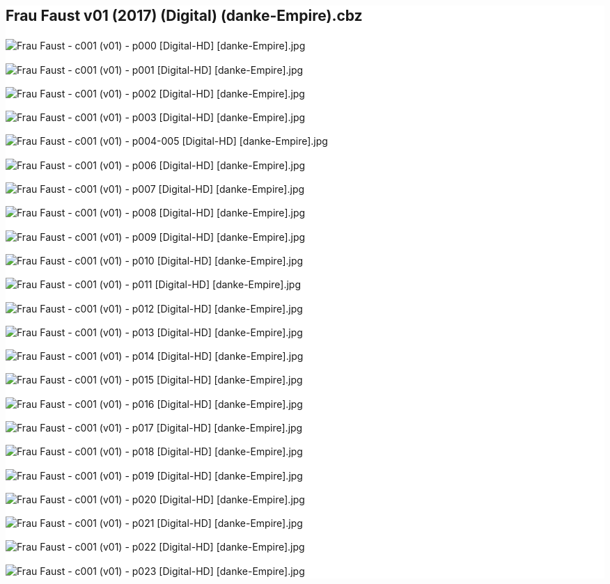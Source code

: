 ## Frau Faust v01 (2017) (Digital) (danke-Empire).cbz

![Frau Faust - c001 (v01) - p000 [Digital-HD] [danke-Empire].jpg](https://wx1.sinaimg.cn/large/6a9fdecagy1foc7n84tnoj21kw2904qp.jpg)

![Frau Faust - c001 (v01) - p001 [Digital-HD] [danke-Empire].jpg](https://wx1.sinaimg.cn/large/6a9fdecagy1fodte89c6nj21kw290afm.jpg)

![Frau Faust - c001 (v01) - p002 [Digital-HD] [danke-Empire].jpg](https://wx1.sinaimg.cn/large/6a9fdecagy1fodtecslp5j21kw290wm7.jpg)

![Frau Faust - c001 (v01) - p003 [Digital-HD] [danke-Empire].jpg](https://wx1.sinaimg.cn/large/6a9fdecagy1fodtejz6voj21kw2901ky.jpg)

![Frau Faust - c001 (v01) - p004-005 [Digital-HD] [danke-Empire].jpg](https://wx1.sinaimg.cn/large/6a9fdecagy1fodtexzy0ej21kw14ie83.jpg)

![Frau Faust - c001 (v01) - p006 [Digital-HD] [danke-Empire].jpg](https://wx1.sinaimg.cn/large/6a9fdecagy1fodtf7qauoj21kw290qv5.jpg)

![Frau Faust - c001 (v01) - p007 [Digital-HD] [danke-Empire].jpg](https://wx1.sinaimg.cn/large/6a9fdecagy1fodtffeuggj21kw290x6p.jpg)

![Frau Faust - c001 (v01) - p008 [Digital-HD] [danke-Empire].jpg](https://wx1.sinaimg.cn/large/6a9fdecagy1fodtfml2wyj21kw290hdt.jpg)

![Frau Faust - c001 (v01) - p009 [Digital-HD] [danke-Empire].jpg](https://wx1.sinaimg.cn/large/6a9fdecagy1fodtftcrx0j21kw290hdt.jpg)

![Frau Faust - c001 (v01) - p010 [Digital-HD] [danke-Empire].jpg](https://wx1.sinaimg.cn/large/6a9fdecagy1fodtg0aafhj21kw290hdt.jpg)

![Frau Faust - c001 (v01) - p011 [Digital-HD] [danke-Empire].jpg](https://wx1.sinaimg.cn/large/6a9fdecagy1fodtg7hpzuj21kw290kjl.jpg)

![Frau Faust - c001 (v01) - p012 [Digital-HD] [danke-Empire].jpg](https://wx1.sinaimg.cn/large/6a9fdecagy1fodtgcihn2j21kw290hdt.jpg)

![Frau Faust - c001 (v01) - p013 [Digital-HD] [danke-Empire].jpg](https://wx1.sinaimg.cn/large/6a9fdecagy1fodtgijff1j21kw290kjl.jpg)

![Frau Faust - c001 (v01) - p014 [Digital-HD] [danke-Empire].jpg](https://wx1.sinaimg.cn/large/6a9fdecagy1fodtgpdzqgj21kw290npd.jpg)

![Frau Faust - c001 (v01) - p015 [Digital-HD] [danke-Empire].jpg](https://wx1.sinaimg.cn/large/6a9fdecagy1fodtgxybe3j21kw290hdt.jpg)

![Frau Faust - c001 (v01) - p016 [Digital-HD] [danke-Empire].jpg](https://wx1.sinaimg.cn/large/6a9fdecagy1fodth3pkg9j21kw290hdt.jpg)

![Frau Faust - c001 (v01) - p017 [Digital-HD] [danke-Empire].jpg](https://wx1.sinaimg.cn/large/6a9fdecagy1fodth9umvqj21kw290kjl.jpg)

![Frau Faust - c001 (v01) - p018 [Digital-HD] [danke-Empire].jpg](https://wx1.sinaimg.cn/large/6a9fdecagy1fodthixnmcj21kw290hdt.jpg)

![Frau Faust - c001 (v01) - p019 [Digital-HD] [danke-Empire].jpg](https://wx1.sinaimg.cn/large/6a9fdecagy1fodthnrhh2j21kw290kjl.jpg)

![Frau Faust - c001 (v01) - p020 [Digital-HD] [danke-Empire].jpg](https://wx1.sinaimg.cn/large/6a9fdecagy1fodthsrh63j21kw290b29.jpg)

![Frau Faust - c001 (v01) - p021 [Digital-HD] [danke-Empire].jpg](https://wx1.sinaimg.cn/large/6a9fdecagy1fodthz0b6aj21kw290e81.jpg)

![Frau Faust - c001 (v01) - p022 [Digital-HD] [danke-Empire].jpg](https://wx1.sinaimg.cn/large/6a9fdecagy1fodti45sjej21kw2901kx.jpg)

![Frau Faust - c001 (v01) - p023 [Digital-HD] [danke-Empire].jpg](https://wx1.sinaimg.cn/large/6a9fdecagy1fodtia9jdcj21kw290hdt.jpg)
